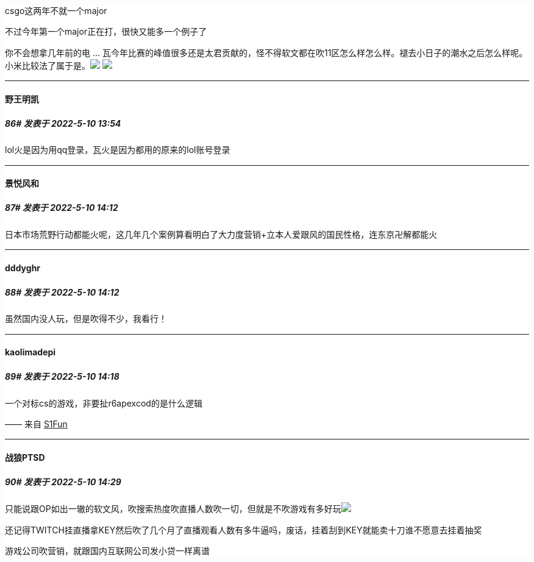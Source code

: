csgo这两年不就一个major

不过今年第一个major正在打，很快又能多一个例子了

你不会想拿几年前的电 ...</blockquote>
瓦今年比赛的峰值很多还是太君贡献的，怪不得软文都在吹11区怎么样怎么样。褪去小日子的潮水之后怎么样呢。小米比较法了属于是。<img src="https://static.saraba1st.com/image/smiley/face2017/049.png" referrerpolicy="no-referrer">
<img src="https://s1.ax1x.com/2022/05/10/OtkFi9.jpg" referrerpolicy="no-referrer">



*****

####  野王明凯  
##### 86#       发表于 2022-5-10 13:54

lol火是因为用qq登录，瓦火是因为都用的原来的lol账号登录



*****

####  景悦风和  
##### 87#       发表于 2022-5-10 14:12

日本市场荒野行动都能火呢，这几年几个案例算看明白了大力度营销+立本人爱跟风的国民性格，连东京卍解都能火

*****

####  dddyghr  
##### 88#       发表于 2022-5-10 14:12

虽然国内没人玩，但是吹得不少，我看行！



*****

####  kaolimadepi  
##### 89#       发表于 2022-5-10 14:18

一个对标cs的游戏，非要扯r6apexcod的是什么逻辑

—— 来自 [S1Fun](https://s1fun.koalcat.com)



*****

####  战狼PTSD  
##### 90#       发表于 2022-5-10 14:29

只能说跟OP如出一辙的软文风，吹搜索热度吹直播人数吹一切，但就是不吹游戏有多好玩<img src="https://static.saraba1st.com/image/smiley/face2017/037.png" referrerpolicy="no-referrer">

还记得TWITCH挂直播拿KEY然后吹了几个月了直播观看人数有多牛逼吗，废话，挂着刮到KEY就能卖十刀谁不愿意去挂着抽奖

游戏公司吹营销，就跟国内互联网公司发小贷一样离谱

